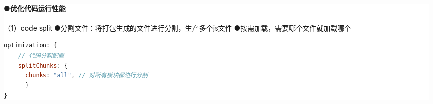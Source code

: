 #### ●优化代码运行性能

（1）code split
●分割文件：将打包生成的文件进行分割，生产多个js文件
●按需加载，需要哪个文件就加载哪个

```js
optimization: {
    // 代码分割配置
    splitChunks: {
      chunks: "all", // 对所有模块都进行分割
      }
}
```
